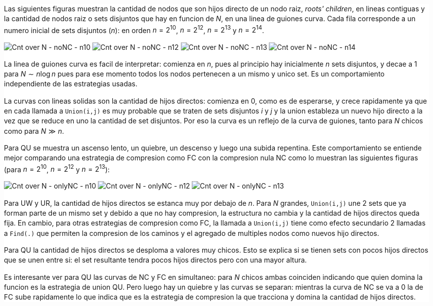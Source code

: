 Las siguientes figuras muestran la cantidad de nodos que son hijos
directo de un nodo raiz, *roots' children*, en lineas contiguas
y la cantidad de nodos raiz o sets disjuntos que hay en funcion de $N$,
en una linea de guiones curva. Cada
fila corresponde a un numero inicial de sets disjuntos ($n$): en orden
$n=2^{10}$, $n=2^{12}$, $n=2^{13}$ y $n=2^{14}$.

![Cnt over N - noNC - n10](n10_noNC__Set_and_RChild_over_N__hue_C__style__Set_or_RChild__col_U__log_xscale.svg)
![Cnt over N - noNC - n12](n12_noNC__Set_and_RChild_over_N__hue_C__style__Set_or_RChild__col_U__log_xscale.svg)
![Cnt over N - noNC - n13](n13_noNC__Set_and_RChild_over_N__hue_C__style__Set_or_RChild__col_U__log_xscale.svg)
![Cnt over N - noNC - n14](n14_noNC__Set_and_RChild_over_N__hue_C__style__Set_or_RChild__col_U__log_xscale.svg)

La linea de guiones curva es facil de interpretar: comienza en $n$, pues
al principio hay inicialmente $n$ sets disjuntos, y decae a 1 para
$N \sim n \log n$ pues para ese momento todos los nodos pertenecen a un
mismo y unico set. Es un comportamiento independiente de las estrategias
usadas.

La curvas con lineas solidas son la cantidad de hijos directos: comienza
en 0, como es de esperarse, y crece rapidamente ya que en cada llamada a
`Union(i,j)` es muy probable que se traten de sets disjuntos $i$ y $j$
y la union estableza un nuevo hijo directo a la vez que se reduce
en uno la cantidad de set disjuntos. Por eso la curva es un reflejo de
la curva de guiones, tanto para $N$ chicos como para $N \gg n$.

Para QU se muestra un ascenso lento, un quiebre, un descenso y luego una
subida repentina. Este comportamiento se entiende mejor comparando una
estrategia de compresion como FC con la compresion nula NC como lo
muestran las siguientes figuras (para $n=2^{10}$, $n=2^{12}$ y
$n=2^{13}$):

![Cnt over N - onlyNC - n10](n10_onlyNC__Set_and_RChild_over_N__hue_C__style__Set_or_RChild__col_U__log_xscale.svg)
![Cnt over N - onlyNC - n12](n12_onlyNC__Set_and_RChild_over_N__hue_C__style__Set_or_RChild__col_U__log_xscale.svg)
![Cnt over N - onlyNC - n13](n13_onlyNC__Set_and_RChild_over_N__hue_C__style__Set_or_RChild__col_U__log_xscale.svg)

Para UW y UR, la cantidad de hijos directos se estanca muy por debajo
de $n$. Para $N$ grandes, `Union(i,j)` une 2 sets que ya forman parte
de un mismo set y debido a que no hay compresion, la estructura no
cambia y la cantidad de hijos directos queda fija. En cambio, para otras
estrategias de compresion como FC, la llamada a `Union(i,j)` tiene como
efecto secundario 2 llamadas a `Find(.)` que permiten la compresion de
los caminos y el agregado de multiples nodos como nuevos hijo directos.

Para QU la cantidad de hijos directos se desploma a
valores muy chicos. Esto se explica si se tienen sets con pocos hijos
directos que se unen entre si: el set resultante tendra pocos hijos
directos pero con una mayor altura.

Es interesante ver para QU las curvas de NC y FC en simultaneo: para
$N$ chicos ambas coinciden indicando que quien domina la funcion es
la estrategia de union QU. Pero luego hay un quiebre y las curvas se
separan: mientras la curva de NC se va a 0 la de FC sube rapidamente
lo que indica que es la estrategia de compresion la que tracciona y
domina la cantidad de hijos directos.

